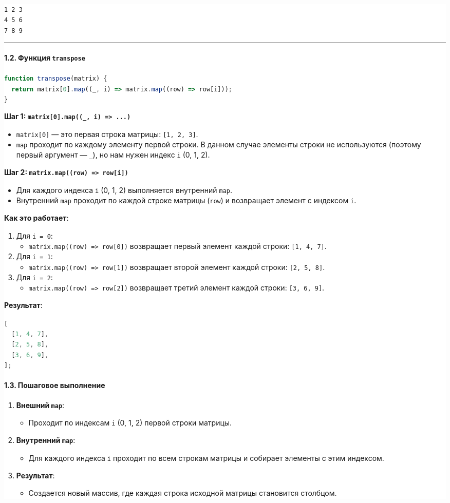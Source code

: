 ```plaintext
1 2 3
4 5 6
7 8 9
```

---

#### **1.2. Функция `transpose`**

```javascript
function transpose(matrix) {
  return matrix[0].map((_, i) => matrix.map((row) => row[i]));
}
```

**Шаг 1: `matrix[0].map((_, i) => ...)`**

- `matrix[0]` — это первая строка матрицы: `[1, 2, 3]`.
- `map` проходит по каждому элементу первой строки. В данном случае элементы строки не используются (поэтому первый аргумент — `_`), но нам нужен индекс `i` (0, 1, 2).

**Шаг 2: `matrix.map((row) => row[i])`**

- Для каждого индекса `i` (0, 1, 2) выполняется внутренний `map`.
- Внутренний `map` проходит по каждой строке матрицы (`row`) и возвращает элемент с индексом `i`.

**Как это работает**:

1. Для `i = 0`:
   - `matrix.map((row) => row[0])` возвращает первый элемент каждой строки: `[1, 4, 7]`.
2. Для `i = 1`:
   - `matrix.map((row) => row[1])` возвращает второй элемент каждой строки: `[2, 5, 8]`.
3. Для `i = 2`:
   - `matrix.map((row) => row[2])` возвращает третий элемент каждой строки: `[3, 6, 9]`.

**Результат**:

```javascript
[
  [1, 4, 7],
  [2, 5, 8],
  [3, 6, 9],
];
```

#### **1.3. Пошаговое выполнение**

1. **Внешний `map`**:

   - Проходит по индексам `i` (0, 1, 2) первой строки матрицы.

2. **Внутренний `map`**:

   - Для каждого индекса `i` проходит по всем строкам матрицы и собирает элементы с этим индексом.

3. **Результат**:
   - Создается новый массив, где каждая строка исходной матрицы становится столбцом.
